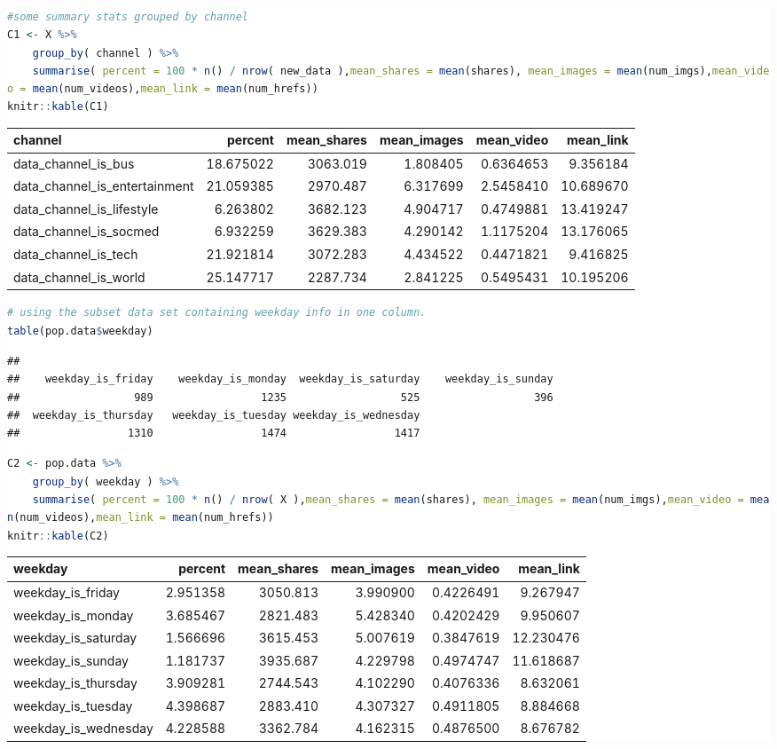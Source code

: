 ``` r
#some summary stats grouped by channel 
C1 <- X %>% 
    group_by( channel ) %>% 
    summarise( percent = 100 * n() / nrow( new_data ),mean_shares = mean(shares), mean_images = mean(num_imgs),mean_video = mean(num_videos),mean_link = mean(num_hrefs))
knitr::kable(C1)
```

| channel                          |   percent | mean\_shares | mean\_images | mean\_video | mean\_link |
| :------------------------------- | --------: | -----------: | -----------: | ----------: | ---------: |
| data\_channel\_is\_bus           | 18.675022 |     3063.019 |     1.808405 |   0.6364653 |   9.356184 |
| data\_channel\_is\_entertainment | 21.059385 |     2970.487 |     6.317699 |   2.5458410 |  10.689670 |
| data\_channel\_is\_lifestyle     |  6.263802 |     3682.123 |     4.904717 |   0.4749881 |  13.419247 |
| data\_channel\_is\_socmed        |  6.932259 |     3629.383 |     4.290142 |   1.1175204 |  13.176065 |
| data\_channel\_is\_tech          | 21.921814 |     3072.283 |     4.434522 |   0.4471821 |   9.416825 |
| data\_channel\_is\_world         | 25.147717 |     2287.734 |     2.841225 |   0.5495431 |  10.195206 |

``` r
# using the subset data set containing weekday info in one column. 
table(pop.data$weekday)
```

    ## 
    ##    weekday_is_friday    weekday_is_monday  weekday_is_saturday    weekday_is_sunday 
    ##                  989                 1235                  525                  396 
    ##  weekday_is_thursday   weekday_is_tuesday weekday_is_wednesday 
    ##                 1310                 1474                 1417

``` r
C2 <- pop.data %>% 
    group_by( weekday ) %>% 
    summarise( percent = 100 * n() / nrow( X ),mean_shares = mean(shares), mean_images = mean(num_imgs),mean_video = mean(num_videos),mean_link = mean(num_hrefs))
knitr::kable(C2)
```

| weekday                |  percent | mean\_shares | mean\_images | mean\_video | mean\_link |
| :--------------------- | -------: | -----------: | -----------: | ----------: | ---------: |
| weekday\_is\_friday    | 2.951358 |     3050.813 |     3.990900 |   0.4226491 |   9.267947 |
| weekday\_is\_monday    | 3.685467 |     2821.483 |     5.428340 |   0.4202429 |   9.950607 |
| weekday\_is\_saturday  | 1.566696 |     3615.453 |     5.007619 |   0.3847619 |  12.230476 |
| weekday\_is\_sunday    | 1.181737 |     3935.687 |     4.229798 |   0.4974747 |  11.618687 |
| weekday\_is\_thursday  | 3.909281 |     2744.543 |     4.102290 |   0.4076336 |   8.632061 |
| weekday\_is\_tuesday   | 4.398687 |     2883.410 |     4.307327 |   0.4911805 |   8.884668 |
| weekday\_is\_wednesday | 4.228588 |     3362.784 |     4.162315 |   0.4876500 |   8.676782 |
